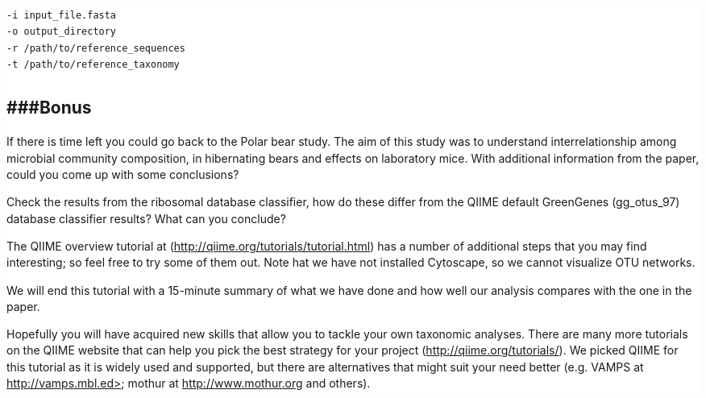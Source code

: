     -i input_file.fasta
    -o output_directory
    -r /path/to/reference_sequences
    -t /path/to/reference_taxonomy

###Bonus
-----

If there is time left you could go back to the Polar bear study. The aim
of this study was to understand interrelationship among microbial
community composition, in hibernating bears and effects on laboratory
mice. With additional information from the paper, could you come up with
some conclusions?

Check the results from the ribosomal database classifier, how do these
differ from the QIIME default GreenGenes (gg\_otus\_97) database
classifier results? What can you conclude?

The QIIME overview tutorial at
(http://qiime.org/tutorials/tutorial.html) has a number of additional
steps that you may find interesting; so feel free to try some of them
out. Note hat we have not installed Cytoscape, so we cannot visualize
OTU networks.

We will end this tutorial with a 15-minute summary of what we have done
and how well our analysis compares with the one in the paper.

Hopefully you will have acquired new skills that allow you to tackle
your own taxonomic analyses. There are many more tutorials on the QIIME
website that can help you pick the best strategy for your project
(http://qiime.org/tutorials/). We picked QIIME for this tutorial as it
is widely used and supported, but there are alternatives that might suit
your need better (e.g. VAMPS at http://vamps.mbl.ed>; mothur at
http://www.mothur.org and others).

